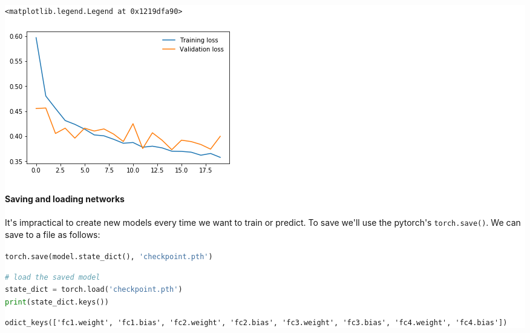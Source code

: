 


    <matplotlib.legend.Legend at 0x1219dfa90>




![png](fashion_mnist_network_files/fashion_mnist_network_16_1.png)


#### Saving and loading networks
It's impractical to create new models every time we want to train or predict.
To save we'll use the pytorch's `torch.save()`. We can save to a file as follows:
    


```python
torch.save(model.state_dict(), 'checkpoint.pth')
```


```python
# load the saved model
state_dict = torch.load('checkpoint.pth')
print(state_dict.keys())
```

    odict_keys(['fc1.weight', 'fc1.bias', 'fc2.weight', 'fc2.bias', 'fc3.weight', 'fc3.bias', 'fc4.weight', 'fc4.bias'])



```python

```
